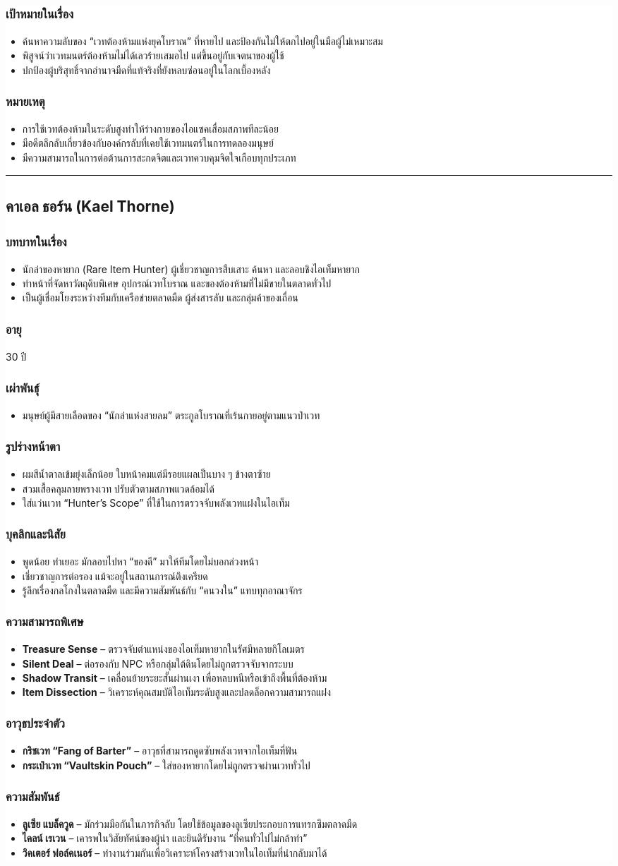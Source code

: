### เป้าหมายในเรื่อง
- ค้นหาความลับของ “เวทต้องห้ามแห่งยุคโบราณ” ที่หายไป และป้องกันไม่ให้ตกไปอยู่ในมือผู้ไม่เหมาะสม
- พิสูจน์ว่าเวทมนตร์ต้องห้ามไม่ได้เลวร้ายเสมอไป แต่ขึ้นอยู่กับเจตนาของผู้ใช้
- ปกป้องผู้บริสุทธิ์จากอำนาจมืดที่แท้จริงที่ยังหลบซ่อนอยู่ในโลกเบื้องหลัง

### หมายเหตุ
- การใช้เวทต้องห้ามในระดับสูงทำให้ร่างกายของไอแซคเสื่อมสภาพทีละน้อย
- มีอดีตลึกลับเกี่ยวข้องกับองค์กรลับที่เคยใช้เวทมนตร์ในการทดลองมนุษย์
- มีความสามารถในการต่อต้านการสะกดจิตและเวทควบคุมจิตใจเกือบทุกประเภท

---

## คาเอล ธอร์น (Kael Thorne)
### บทบาทในเรื่อง
- นักล่าของหายาก (Rare Item Hunter) ผู้เชี่ยวชาญการสืบเสาะ ค้นหา และลอบชิงไอเท็มหายาก
- ทำหน้าที่จัดหาวัตถุดิบพิเศษ อุปกรณ์เวทโบราณ และของต้องห้ามที่ไม่มีขายในตลาดทั่วไป
- เป็นผู้เชื่อมโยงระหว่างทีมกับเครือข่ายตลาดมืด ผู้ส่งสารลับ และกลุ่มค้าของเถื่อน

### อายุ
30 ปี

### เผ่าพันธุ์
- มนุษย์ผู้มีสายเลือดของ “นักล่าแห่งสายลม” ตระกูลโบราณที่เร้นกายอยู่ตามแนวป่าเวท

### รูปร่างหน้าตา
- ผมสีน้ำตาลเข้มยุ่งเล็กน้อย ใบหน้าคมแต่มีรอยแผลเป็นบาง ๆ ข้างตาซ้าย
- สวมเสื้อคลุมลายพรางเวท ปรับตัวตามสภาพแวดล้อมได้
- ใส่แว่นเวท “Hunter’s Scope” ที่ใช้ในการตรวจจับพลังเวทแฝงในไอเท็ม

### บุคลิกและนิสัย
- พูดน้อย ทำเยอะ มักลอบไปหา “ของดี” มาให้ทีมโดยไม่บอกล่วงหน้า
- เชี่ยวชาญการต่อรอง แม้จะอยู่ในสถานการณ์ตึงเครียด
- รู้ลึกเรื่องกลโกงในตลาดมืด และมีความสัมพันธ์กับ “คนวงใน” แทบทุกอาณาจักร

### ความสามารถพิเศษ
- **Treasure Sense** – ตรวจจับตำแหน่งของไอเท็มหายากในรัศมีหลายกิโลเมตร
- **Silent Deal** – ต่อรองกับ NPC หรือกลุ่มใต้ดินโดยไม่ถูกตรวจจับจากระบบ
- **Shadow Transit** – เคลื่อนย้ายระยะสั้นผ่านเงา เพื่อหลบหนีหรือเข้าถึงพื้นที่ต้องห้าม
- **Item Dissection** – วิเคราะห์คุณสมบัติไอเท็มระดับสูงและปลดล็อกความสามารถแฝง

### อาวุธประจำตัว
- **กริชเวท “Fang of Barter”** – อาวุธที่สามารถดูดซับพลังเวทจากไอเท็มที่ฟัน
- **กระเป๋าเวท “Vaultskin Pouch”** – ใส่ของหายากโดยไม่ถูกตรวจผ่านเวททั่วไป

### ความสัมพันธ์
- **ลูเซีย แบล็ควูด** – มักร่วมมือกันในภารกิจลับ โดยใช้ข้อมูลของลูเซียประกอบการแทรกซึมตลาดมืด
- **ไคลน์ เรเวน** – เคารพในวิสัยทัศน์ของผู้นำ และยินดีรับงาน “ที่คนทั่วไปไม่กล้าทำ”
- **วิคเตอร์ ฟอล์คเนอร์** – ทำงานร่วมกันเพื่อวิเคราะห์โครงสร้างเวทในไอเท็มที่นำกลับมาได้
